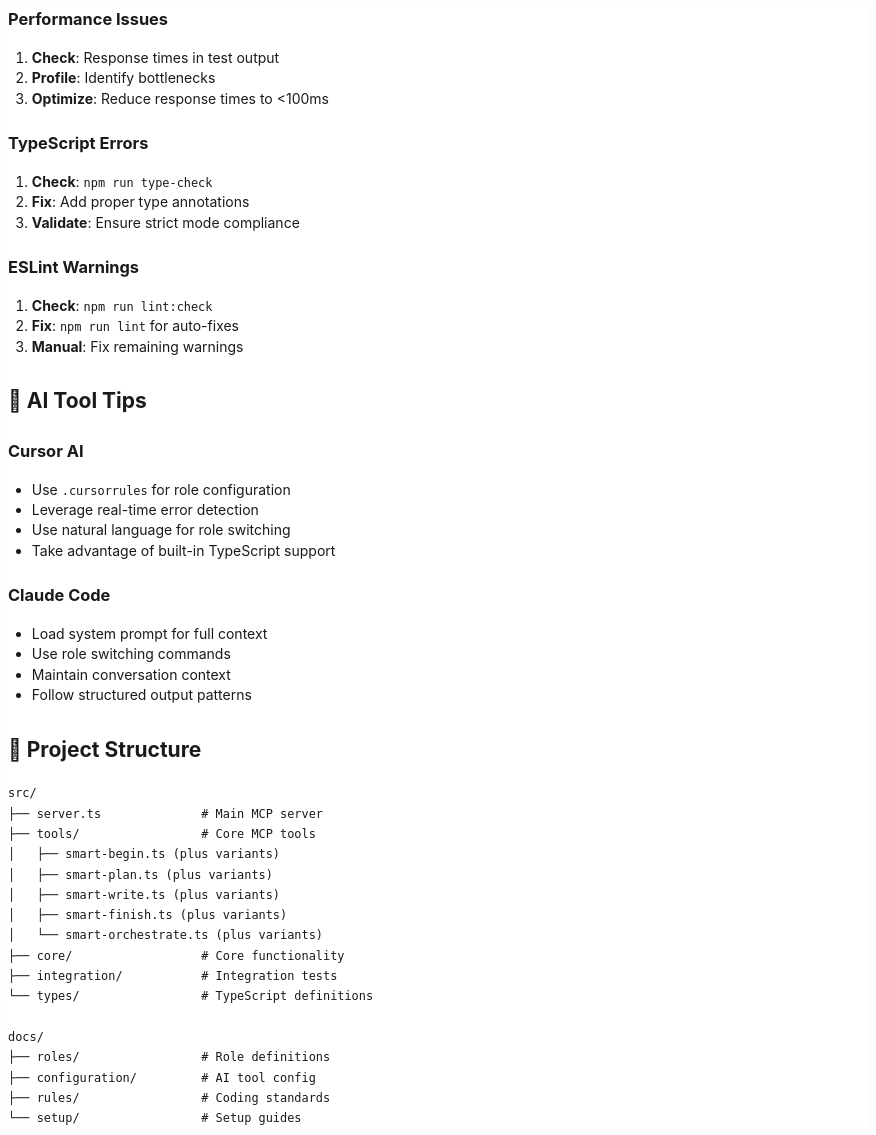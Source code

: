 ### Performance Issues
1. **Check**: Response times in test output
2. **Profile**: Identify bottlenecks
3. **Optimize**: Reduce response times to <100ms

### TypeScript Errors
1. **Check**: `npm run type-check`
2. **Fix**: Add proper type annotations
3. **Validate**: Ensure strict mode compliance

### ESLint Warnings
1. **Check**: `npm run lint:check`
2. **Fix**: `npm run lint` for auto-fixes
3. **Manual**: Fix remaining warnings

## 🔧 AI Tool Tips

### Cursor AI
- Use `.cursorrules` for role configuration
- Leverage real-time error detection
- Use natural language for role switching
- Take advantage of built-in TypeScript support

### Claude Code
- Load system prompt for full context
- Use role switching commands
- Maintain conversation context
- Follow structured output patterns

## 📁 Project Structure

```
src/
├── server.ts              # Main MCP server
├── tools/                 # Core MCP tools
│   ├── smart-begin.ts (plus variants)
│   ├── smart-plan.ts (plus variants)
│   ├── smart-write.ts (plus variants)
│   ├── smart-finish.ts (plus variants)
│   └── smart-orchestrate.ts (plus variants)
├── core/                  # Core functionality
├── integration/           # Integration tests
└── types/                 # TypeScript definitions

docs/
├── roles/                 # Role definitions
├── configuration/         # AI tool config
├── rules/                 # Coding standards
└── setup/                 # Setup guides
```
